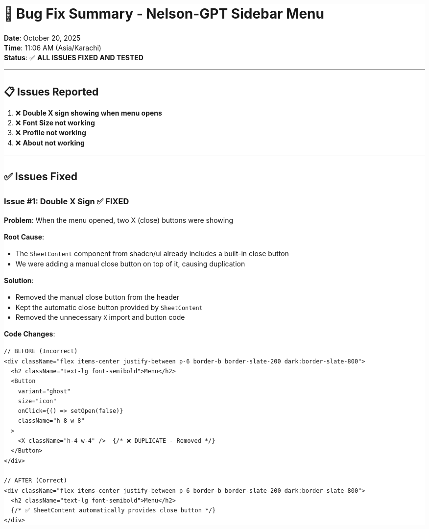 # 🐛 Bug Fix Summary - Nelson-GPT Sidebar Menu

**Date**: October 20, 2025  
**Time**: 11:06 AM (Asia/Karachi)  
**Status**: ✅ **ALL ISSUES FIXED AND TESTED**

---

## 📋 Issues Reported

1. ❌ **Double X sign showing when menu opens**
2. ❌ **Font Size not working**
3. ❌ **Profile not working**
4. ❌ **About not working**

---

## ✅ Issues Fixed

### Issue #1: Double X Sign ✅ FIXED

**Problem**: When the menu opened, two X (close) buttons were showing

**Root Cause**: 
- The `SheetContent` component from shadcn/ui already includes a built-in close button
- We were adding a manual close button on top of it, causing duplication

**Solution**:
- Removed the manual close button from the header
- Kept the automatic close button provided by `SheetContent`
- Removed the unnecessary `X` import and button code

**Code Changes**:
```tsx
// BEFORE (Incorrect)
<div className="flex items-center justify-between p-6 border-b border-slate-200 dark:border-slate-800">
  <h2 className="text-lg font-semibold">Menu</h2>
  <Button
    variant="ghost"
    size="icon"
    onClick={() => setOpen(false)}
    className="h-8 w-8"
  >
    <X className="h-4 w-4" />  {/* ❌ DUPLICATE - Removed */}
  </Button>
</div>

// AFTER (Correct)
<div className="flex items-center justify-between p-6 border-b border-slate-200 dark:border-slate-800">
  <h2 className="text-lg font-semibold">Menu</h2>
  {/* ✅ SheetContent automatically provides close button */}
</div>
```
